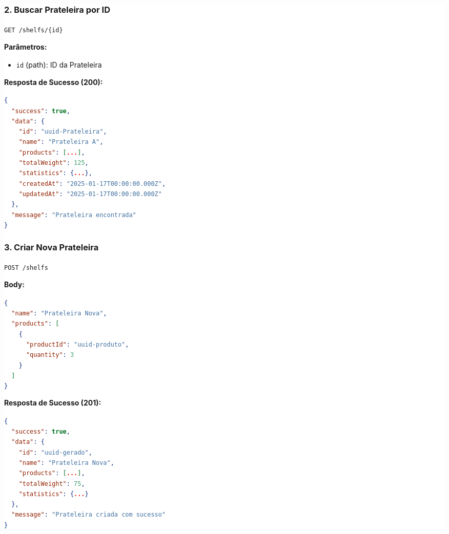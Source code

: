 ### **2. Buscar Prateleira por ID**
```http
GET /shelfs/{id}
```

**Parâmetros:**
- `id` (path): ID da Prateleira

**Resposta de Sucesso (200):**
```json
{
  "success": true,
  "data": {
    "id": "uuid-Prateleira",
    "name": "Prateleira A",
    "products": [...],
    "totalWeight": 125,
    "statistics": {...},
    "createdAt": "2025-01-17T00:00:00.000Z",
    "updatedAt": "2025-01-17T00:00:00.000Z"
  },
  "message": "Prateleira encontrada"
}
```

### **3. Criar Nova Prateleira**
```http
POST /shelfs
```

**Body:**
```json
{
  "name": "Prateleira Nova",
  "products": [
    {
      "productId": "uuid-produto",
      "quantity": 3
    }
  ]
}
```

**Resposta de Sucesso (201):**
```json
{
  "success": true,
  "data": {
    "id": "uuid-gerado",
    "name": "Prateleira Nova",
    "products": [...],
    "totalWeight": 75,
    "statistics": {...}
  },
  "message": "Prateleira criada com sucesso"
}
```
